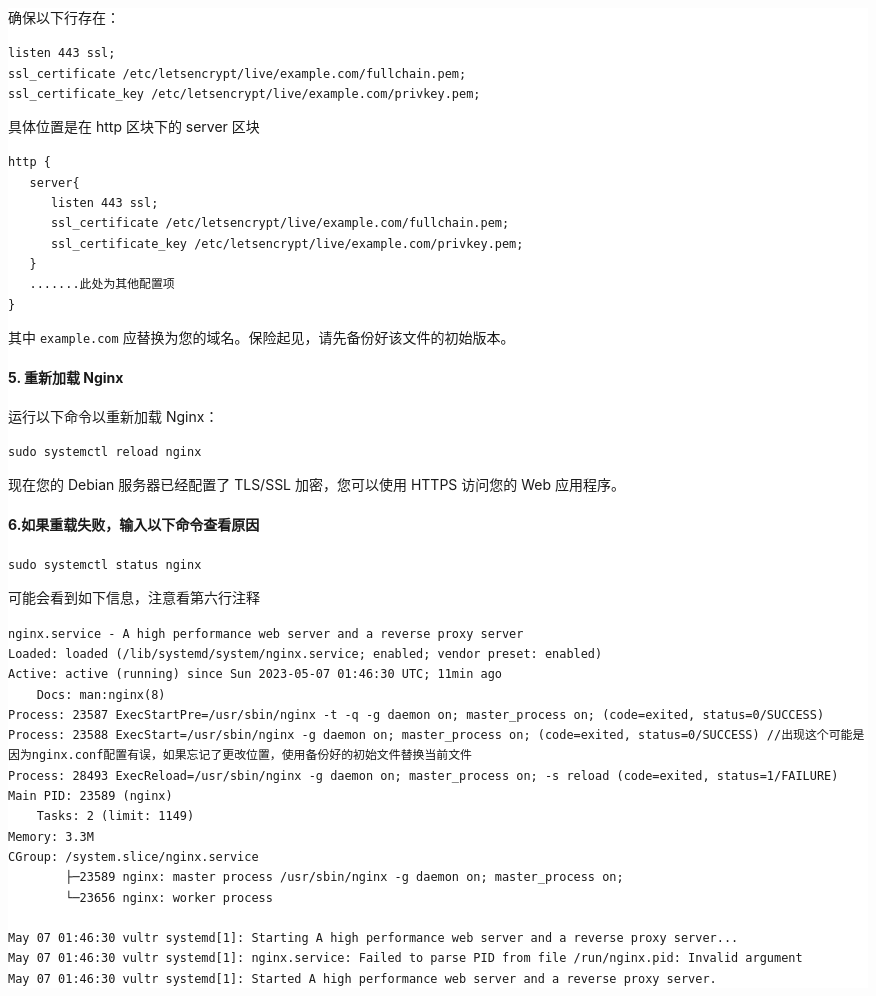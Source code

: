 确保以下行存在：

```shell
listen 443 ssl;
ssl_certificate /etc/letsencrypt/live/example.com/fullchain.pem;
ssl_certificate_key /etc/letsencrypt/live/example.com/privkey.pem;
```

具体位置是在 http 区块下的 server 区块

```
http {
   server{
      listen 443 ssl;
      ssl_certificate /etc/letsencrypt/live/example.com/fullchain.pem;
      ssl_certificate_key /etc/letsencrypt/live/example.com/privkey.pem;
   }
   .......此处为其他配置项
}
```

其中 `example.com` 应替换为您的域名。保险起见，请先备份好该文件的初始版本。

#### 5. 重新加载 Nginx

运行以下命令以重新加载 Nginx：

```shell
sudo systemctl reload nginx
```

现在您的 Debian 服务器已经配置了 TLS/SSL 加密，您可以使用 HTTPS 访问您的 Web 应用程序。

#### 6.如果重载失败，输入以下命令查看原因

```shell
sudo systemctl status nginx
```

可能会看到如下信息，注意看第六行注释

```shell
nginx.service - A high performance web server and a reverse proxy server
Loaded: loaded (/lib/systemd/system/nginx.service; enabled; vendor preset: enabled)
Active: active (running) since Sun 2023-05-07 01:46:30 UTC; 11min ago
    Docs: man:nginx(8)
Process: 23587 ExecStartPre=/usr/sbin/nginx -t -q -g daemon on; master_process on; (code=exited, status=0/SUCCESS)
Process: 23588 ExecStart=/usr/sbin/nginx -g daemon on; master_process on; (code=exited, status=0/SUCCESS) //出现这个可能是因为nginx.conf配置有误，如果忘记了更改位置，使用备份好的初始文件替换当前文件
Process: 28493 ExecReload=/usr/sbin/nginx -g daemon on; master_process on; -s reload (code=exited, status=1/FAILURE)
Main PID: 23589 (nginx)
    Tasks: 2 (limit: 1149)
Memory: 3.3M
CGroup: /system.slice/nginx.service
        ├─23589 nginx: master process /usr/sbin/nginx -g daemon on; master_process on;
        └─23656 nginx: worker process

May 07 01:46:30 vultr systemd[1]: Starting A high performance web server and a reverse proxy server...
May 07 01:46:30 vultr systemd[1]: nginx.service: Failed to parse PID from file /run/nginx.pid: Invalid argument
May 07 01:46:30 vultr systemd[1]: Started A high performance web server and a reverse proxy server.
```
